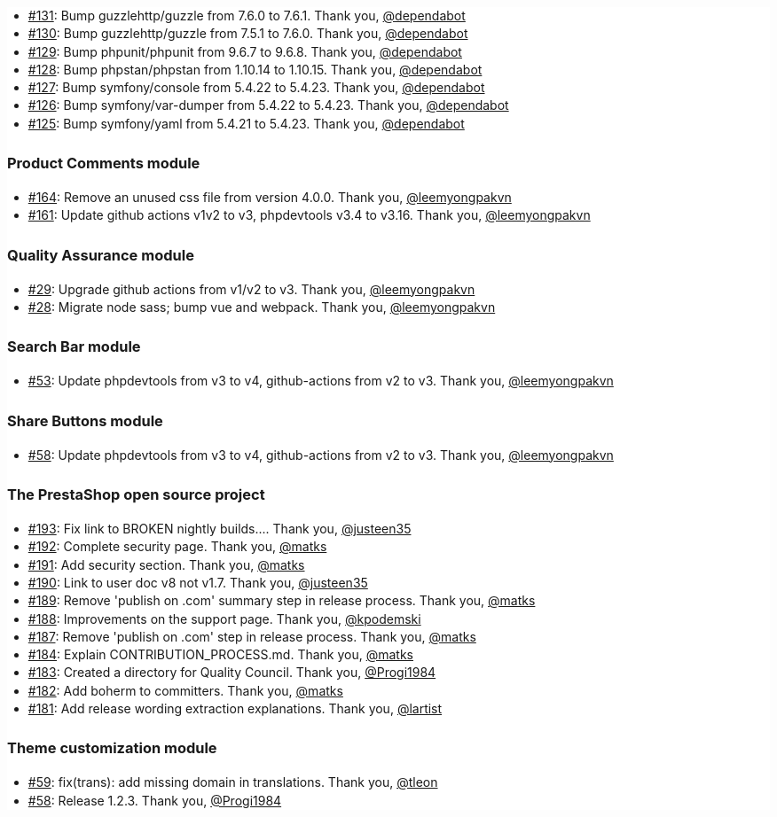 * [#131](https://github.com/PrestaShop/presthubot/pull/131): Bump guzzlehttp/guzzle from 7.6.0 to 7.6.1. Thank you, [@dependabot](https://github.com/dependabot)
* [#130](https://github.com/PrestaShop/presthubot/pull/130): Bump guzzlehttp/guzzle from 7.5.1 to 7.6.0. Thank you, [@dependabot](https://github.com/dependabot)
* [#129](https://github.com/PrestaShop/presthubot/pull/129): Bump phpunit/phpunit from 9.6.7 to 9.6.8. Thank you, [@dependabot](https://github.com/dependabot)
* [#128](https://github.com/PrestaShop/presthubot/pull/128): Bump phpstan/phpstan from 1.10.14 to 1.10.15. Thank you, [@dependabot](https://github.com/dependabot)
* [#127](https://github.com/PrestaShop/presthubot/pull/127): Bump symfony/console from 5.4.22 to 5.4.23. Thank you, [@dependabot](https://github.com/dependabot)
* [#126](https://github.com/PrestaShop/presthubot/pull/126): Bump symfony/var-dumper from 5.4.22 to 5.4.23. Thank you, [@dependabot](https://github.com/dependabot)
* [#125](https://github.com/PrestaShop/presthubot/pull/125): Bump symfony/yaml from 5.4.21 to 5.4.23. Thank you, [@dependabot](https://github.com/dependabot)
### Product Comments module
* [#164](https://github.com/PrestaShop/productcomments/pull/164): Remove an unused css file from version 4.0.0. Thank you, [@leemyongpakvn](https://github.com/leemyongpakvn)
* [#161](https://github.com/PrestaShop/productcomments/pull/161): Update github actions v1v2 to v3, phpdevtools v3.4 to v3.16. Thank you, [@leemyongpakvn](https://github.com/leemyongpakvn)
### Quality Assurance module
* [#29](https://github.com/PrestaShop/ps_qualityassurance/pull/29): Upgrade github actions from v1/v2 to v3. Thank you, [@leemyongpakvn](https://github.com/leemyongpakvn)
* [#28](https://github.com/PrestaShop/ps_qualityassurance/pull/28): Migrate node sass; bump vue and webpack. Thank you, [@leemyongpakvn](https://github.com/leemyongpakvn)
### Search Bar module
* [#53](https://github.com/PrestaShop/ps_searchbar/pull/53): Update phpdevtools from v3 to v4, github-actions from v2 to v3. Thank you, [@leemyongpakvn](https://github.com/leemyongpakvn)
### Share Buttons module
* [#58](https://github.com/PrestaShop/ps_sharebuttons/pull/58): Update phpdevtools from v3 to v4, github-actions from v2 to v3. Thank you, [@leemyongpakvn](https://github.com/leemyongpakvn)
### The PrestaShop open source project
* [#193](https://github.com/PrestaShop/open-source/pull/193): Fix link to BROKEN nightly builds.... Thank you, [@justeen35](https://github.com/justeen35)
* [#192](https://github.com/PrestaShop/open-source/pull/192): Complete security page. Thank you, [@matks](https://github.com/matks)
* [#191](https://github.com/PrestaShop/open-source/pull/191): Add security section. Thank you, [@matks](https://github.com/matks)
* [#190](https://github.com/PrestaShop/open-source/pull/190): Link to user doc v8 not v1.7. Thank you, [@justeen35](https://github.com/justeen35)
* [#189](https://github.com/PrestaShop/open-source/pull/189): Remove 'publish on .com' summary step in release process. Thank you, [@matks](https://github.com/matks)
* [#188](https://github.com/PrestaShop/open-source/pull/188): Improvements on the support page. Thank you, [@kpodemski](https://github.com/kpodemski)
* [#187](https://github.com/PrestaShop/open-source/pull/187): Remove 'publish on .com' step in release process. Thank you, [@matks](https://github.com/matks)
* [#184](https://github.com/PrestaShop/open-source/pull/184): Explain CONTRIBUTION_PROCESS.md. Thank you, [@matks](https://github.com/matks)
* [#183](https://github.com/PrestaShop/open-source/pull/183): Created a directory for Quality Council. Thank you, [@Progi1984](https://github.com/Progi1984)
* [#182](https://github.com/PrestaShop/open-source/pull/182): Add boherm to committers. Thank you, [@matks](https://github.com/matks)
* [#181](https://github.com/PrestaShop/open-source/pull/181): Add release wording extraction explanations. Thank you, [@lartist](https://github.com/lartist)
### Theme customization module
* [#59](https://github.com/PrestaShop/ps_themecusto/pull/59): fix(trans): add missing domain in translations. Thank you, [@tleon](https://github.com/tleon)
* [#58](https://github.com/PrestaShop/ps_themecusto/pull/58): Release 1.2.3. Thank you, [@Progi1984](https://github.com/Progi1984)
